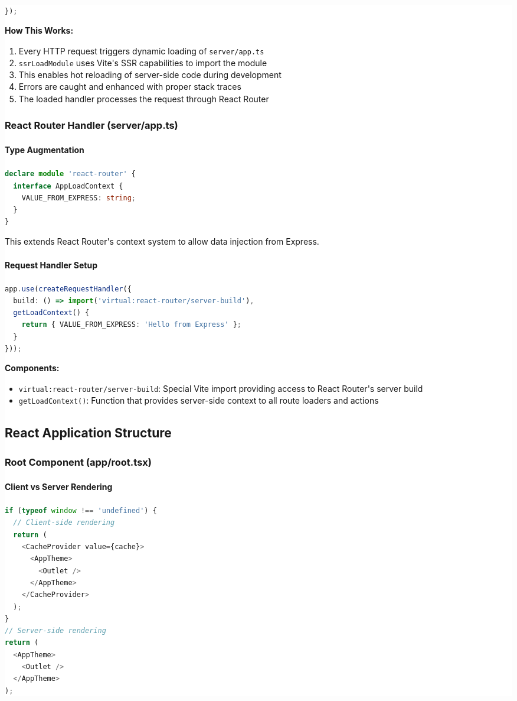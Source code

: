 ```typescript
});
```

**How This Works:**
1. Every HTTP request triggers dynamic loading of `server/app.ts`
2. `ssrLoadModule` uses Vite's SSR capabilities to import the module
3. This enables hot reloading of server-side code during development
4. Errors are caught and enhanced with proper stack traces
5. The loaded handler processes the request through React Router

### React Router Handler (server/app.ts)

#### Type Augmentation
```typescript
declare module 'react-router' {
  interface AppLoadContext {
    VALUE_FROM_EXPRESS: string;
  }
}
```

This extends React Router's context system to allow data injection from Express.

#### Request Handler Setup
```typescript
app.use(createRequestHandler({
  build: () => import('virtual:react-router/server-build'),
  getLoadContext() {
    return { VALUE_FROM_EXPRESS: 'Hello from Express' };
  }
}));
```

**Components:**
- `virtual:react-router/server-build`: Special Vite import providing access to React Router's server build
- `getLoadContext()`: Function that provides server-side context to all route loaders and actions

## React Application Structure

### Root Component (app/root.tsx)

#### Client vs Server Rendering
```typescript
if (typeof window !== 'undefined') {
  // Client-side rendering
  return (
    <CacheProvider value={cache}>
      <AppTheme>
        <Outlet />
      </AppTheme>
    </CacheProvider>
  );
}
// Server-side rendering
return (
  <AppTheme>
    <Outlet />
  </AppTheme>
);
```
